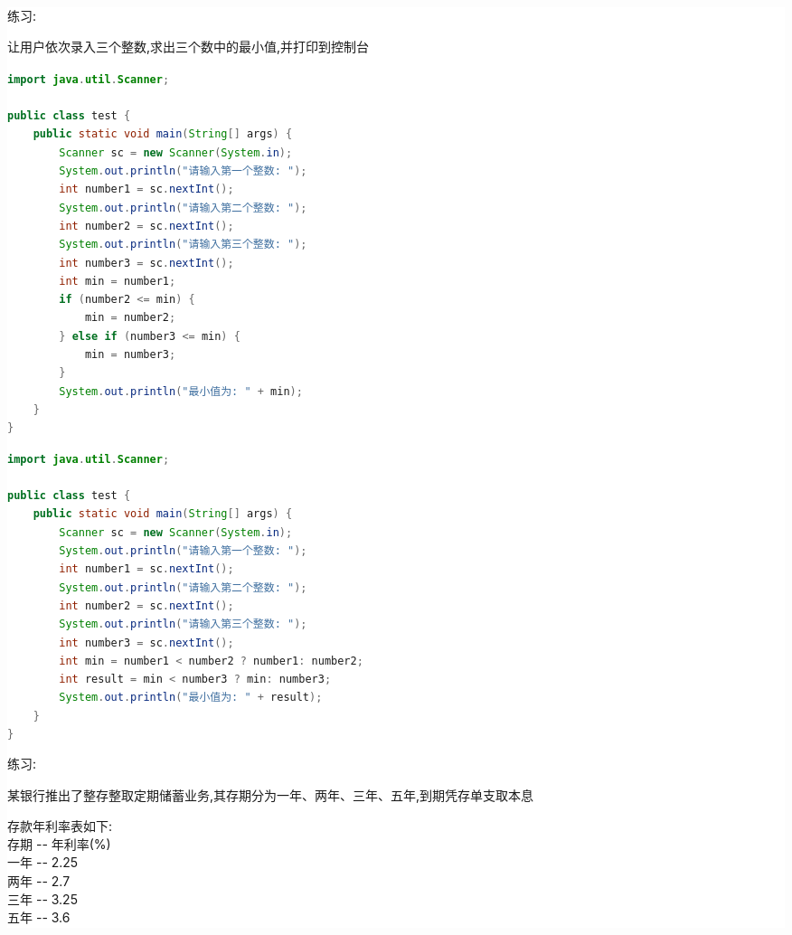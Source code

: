 练习: 

让用户依次录入三个整数,求出三个数中的最小值,并打印到控制台

```java
import java.util.Scanner; 

public class test {
    public static void main(String[] args) {
        Scanner sc = new Scanner(System.in); 
        System.out.println("请输入第一个整数: "); 
        int number1 = sc.nextInt(); 
        System.out.println("请输入第二个整数: "); 
        int number2 = sc.nextInt(); 
        System.out.println("请输入第三个整数: "); 
        int number3 = sc.nextInt(); 
        int min = number1; 
        if (number2 <= min) {
            min = number2; 
        } else if (number3 <= min) {
            min = number3; 
        }
        System.out.println("最小值为: " + min); 
    }
}
```

```java
import java.util.Scanner; 

public class test {
    public static void main(String[] args) {
        Scanner sc = new Scanner(System.in); 
        System.out.println("请输入第一个整数: "); 
        int number1 = sc.nextInt(); 
        System.out.println("请输入第二个整数: "); 
        int number2 = sc.nextInt(); 
        System.out.println("请输入第三个整数: "); 
        int number3 = sc.nextInt(); 
        int min = number1 < number2 ? number1: number2; 
        int result = min < number3 ? min: number3; 
        System.out.println("最小值为: " + result); 
    }
}
```

练习: 

某银行推出了整存整取定期储蓄业务,其存期分为一年、两年、三年、五年,到期凭存单支取本息   

存款年利率表如下:   
​存期 -- 年利率(%)   
​一年 -- 2.25  
​两年 -- 2.7   
​三年 -- 3.25   
​五年 -- 3.6    
